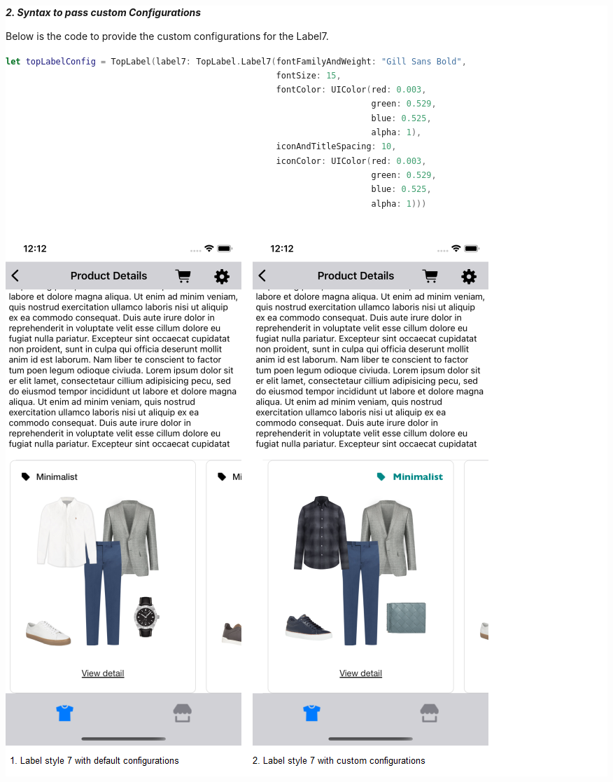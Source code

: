 *_**2. Syntax to pass custom Configurations**_*

Below is the code to provide the custom configurations for the Label7.

```swift
let topLabelConfig = TopLabel(label7: TopLabel.Label7(fontFamilyAndWeight: "Gill Sans Bold",
                                                      fontSize: 15,
                                                      fontColor: UIColor(red: 0.003,
                                                                         green: 0.529,
                                                                         blue: 0.525,
                                                                         alpha: 1),
                                                      iconAndTitleSpacing: 10,
                                                      iconColor: UIColor(red: 0.003,
                                                                         green: 0.529,
                                                                         blue: 0.525,
                                                                         alpha: 1)))
```

</br>![Image7](Screenshots/label_style_7.png)
